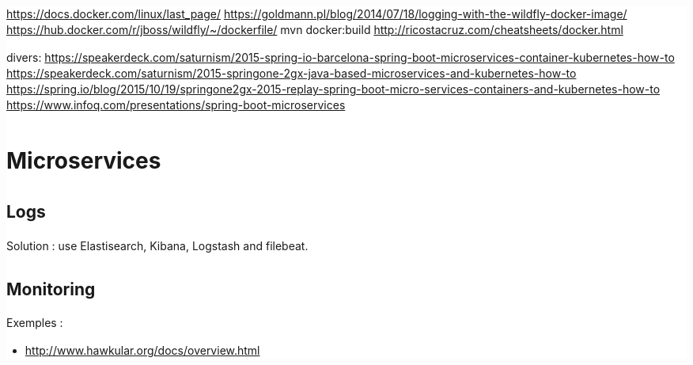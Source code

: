 https://docs.docker.com/linux/last_page/
https://goldmann.pl/blog/2014/07/18/logging-with-the-wildfly-docker-image/
https://hub.docker.com/r/jboss/wildfly/~/dockerfile/
mvn docker:build
http://ricostacruz.com/cheatsheets/docker.html

divers:
https://speakerdeck.com/saturnism/2015-spring-io-barcelona-spring-boot-microservices-container-kubernetes-how-to
https://speakerdeck.com/saturnism/2015-springone-2gx-java-based-microservices-and-kubernetes-how-to
https://spring.io/blog/2015/10/19/springone2gx-2015-replay-spring-boot-micro-services-containers-and-kubernetes-how-to
https://www.infoq.com/presentations/spring-boot-microservices
# Microservices

## Logs

Solution : use Elastisearch, Kibana, Logstash and filebeat.

## Monitoring

Exemples :
 * http://www.hawkular.org/docs/overview.html
